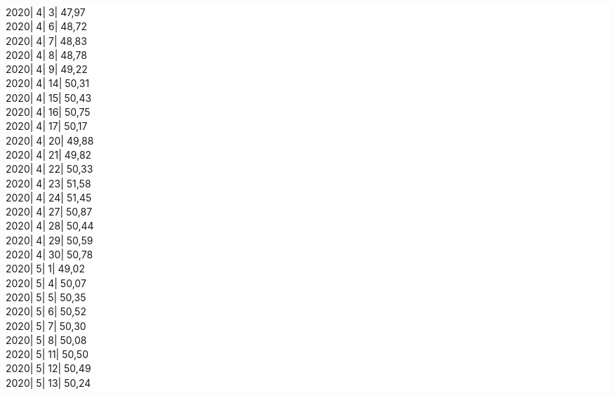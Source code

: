 2020| 4| 3| 47,97  
2020| 4| 6| 48,72  
2020| 4| 7| 48,83  
2020| 4| 8| 48,78  
2020| 4| 9| 49,22  
2020| 4| 14| 50,31  
2020| 4| 15| 50,43  
2020| 4| 16| 50,75  
2020| 4| 17| 50,17  
2020| 4| 20| 49,88  
2020| 4| 21| 49,82  
2020| 4| 22| 50,33  
2020| 4| 23| 51,58  
2020| 4| 24| 51,45  
2020| 4| 27| 50,87  
2020| 4| 28| 50,44  
2020| 4| 29| 50,59  
2020| 4| 30| 50,78  
2020| 5| 1| 49,02  
2020| 5| 4| 50,07  
2020| 5| 5| 50,35  
2020| 5| 6| 50,52  
2020| 5| 7| 50,30  
2020| 5| 8| 50,08  
2020| 5| 11| 50,50  
2020| 5| 12| 50,49  
2020| 5| 13| 50,24  
